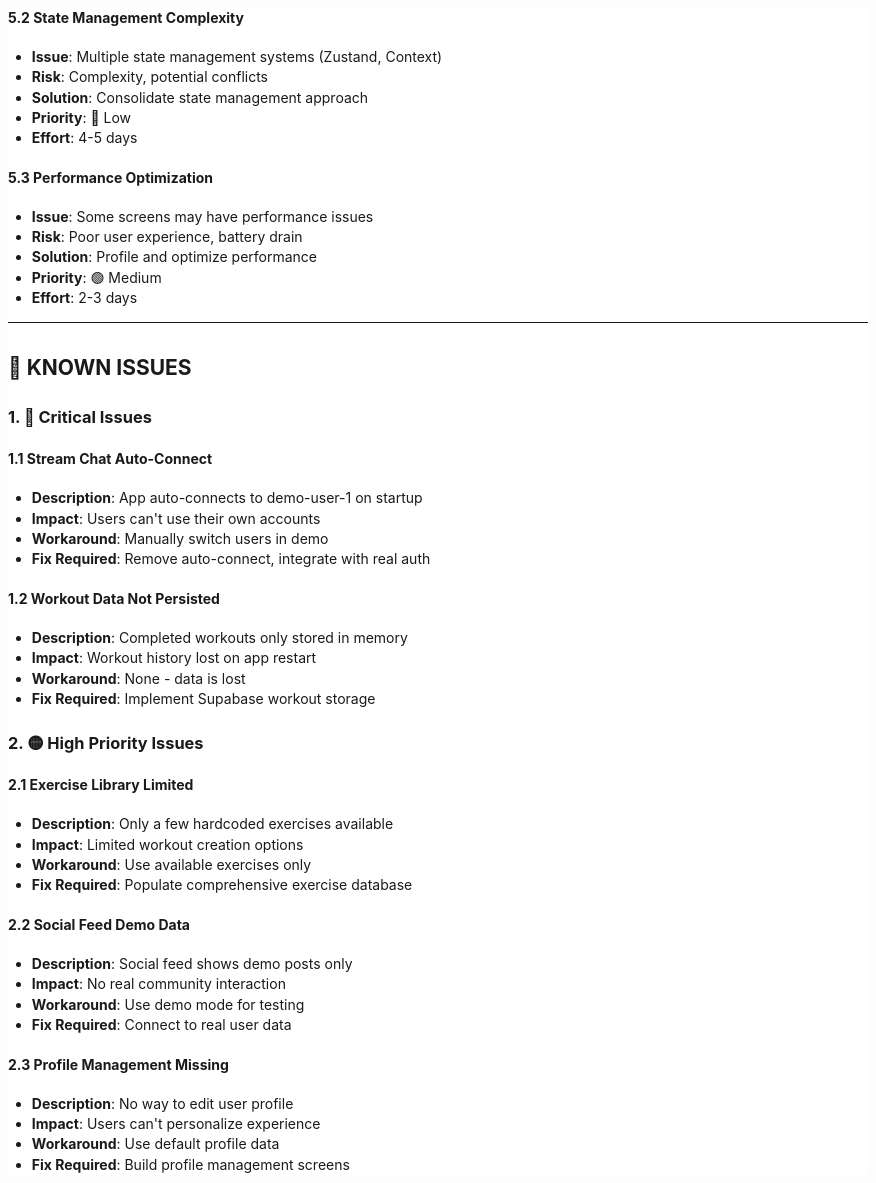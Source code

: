 #### **5.2 State Management Complexity**
- **Issue**: Multiple state management systems (Zustand, Context)
- **Risk**: Complexity, potential conflicts
- **Solution**: Consolidate state management approach
- **Priority**: 🔵 Low
- **Effort**: 4-5 days

#### **5.3 Performance Optimization**
- **Issue**: Some screens may have performance issues
- **Risk**: Poor user experience, battery drain
- **Solution**: Profile and optimize performance
- **Priority**: 🟢 Medium
- **Effort**: 2-3 days

---

## 🐛 KNOWN ISSUES

### 1. 🔴 Critical Issues

#### **1.1 Stream Chat Auto-Connect**
- **Description**: App auto-connects to demo-user-1 on startup
- **Impact**: Users can't use their own accounts
- **Workaround**: Manually switch users in demo
- **Fix Required**: Remove auto-connect, integrate with real auth

#### **1.2 Workout Data Not Persisted**
- **Description**: Completed workouts only stored in memory
- **Impact**: Workout history lost on app restart
- **Workaround**: None - data is lost
- **Fix Required**: Implement Supabase workout storage

### 2. 🟡 High Priority Issues

#### **2.1 Exercise Library Limited**
- **Description**: Only a few hardcoded exercises available
- **Impact**: Limited workout creation options
- **Workaround**: Use available exercises only
- **Fix Required**: Populate comprehensive exercise database

#### **2.2 Social Feed Demo Data**
- **Description**: Social feed shows demo posts only
- **Impact**: No real community interaction
- **Workaround**: Use demo mode for testing
- **Fix Required**: Connect to real user data

#### **2.3 Profile Management Missing**
- **Description**: No way to edit user profile
- **Impact**: Users can't personalize experience
- **Workaround**: Use default profile data
- **Fix Required**: Build profile management screens
